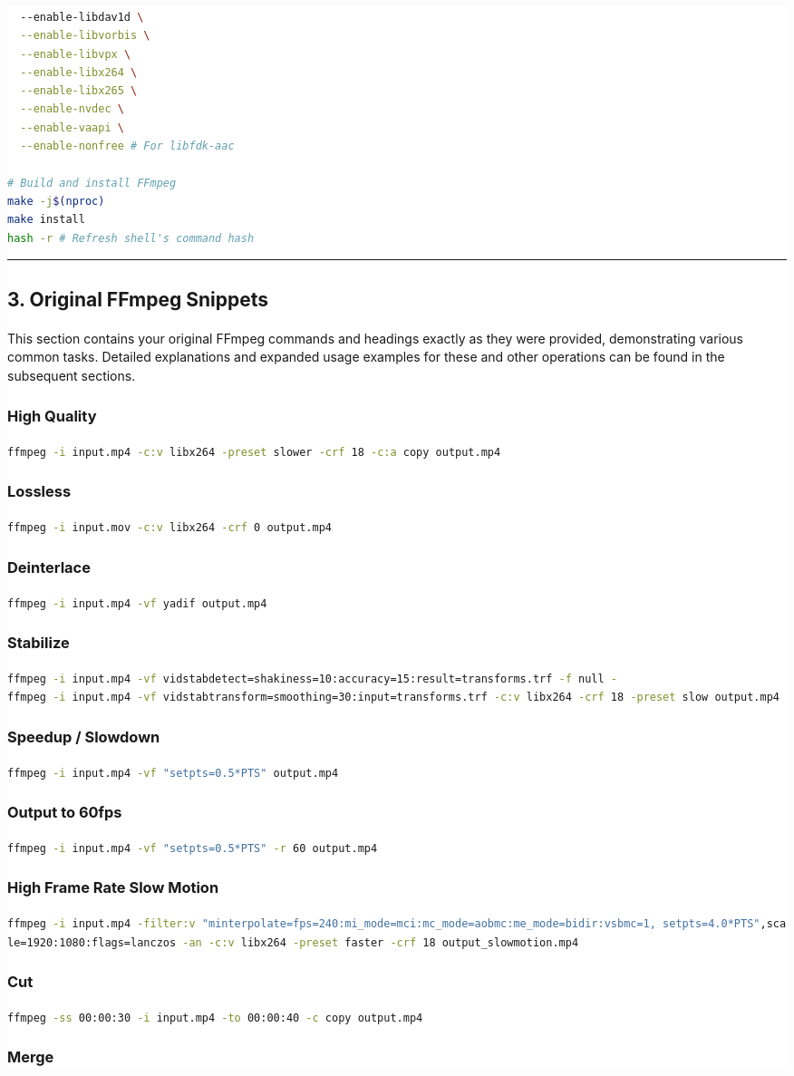 ```bash
  --enable-libdav1d \
  --enable-libvorbis \
  --enable-libvpx \
  --enable-libx264 \
  --enable-libx265 \
  --enable-nvdec \
  --enable-vaapi \
  --enable-nonfree # For libfdk-aac

# Build and install FFmpeg
make -j$(nproc)
make install
hash -r # Refresh shell's command hash
```

---

## 3. Original FFmpeg Snippets

This section contains your original FFmpeg commands and headings exactly as they were provided, demonstrating various common tasks. Detailed explanations and expanded usage examples for these and other operations can be found in the subsequent sections.

### High Quality
```bash
ffmpeg -i input.mp4 -c:v libx264 -preset slower -crf 18 -c:a copy output.mp4
```
### Lossless
```bash
ffmpeg -i input.mov -c:v libx264 -crf 0 output.mp4
```
### Deinterlace
```bash
ffmpeg -i input.mp4 -vf yadif output.mp4
```
### Stabilize
```bash
ffmpeg -i input.mp4 -vf vidstabdetect=shakiness=10:accuracy=15:result=transforms.trf -f null -
ffmpeg -i input.mp4 -vf vidstabtransform=smoothing=30:input=transforms.trf -c:v libx264 -crf 18 -preset slow output.mp4
```
### Speedup / Slowdown
```bash
ffmpeg -i input.mp4 -vf "setpts=0.5*PTS" output.mp4
```
### Output to 60fps
```bash
ffmpeg -i input.mp4 -vf "setpts=0.5*PTS" -r 60 output.mp4
```
### High Frame Rate Slow Motion
```bash
ffmpeg -i input.mp4 -filter:v "minterpolate=fps=240:mi_mode=mci:mc_mode=aobmc:me_mode=bidir:vsbmc=1, setpts=4.0*PTS",scale=1920:1080:flags=lanczos -an -c:v libx264 -preset faster -crf 18 output_slowmotion.mp4
```
### Cut
```bash
ffmpeg -ss 00:00:30 -i input.mp4 -to 00:00:40 -c copy output.mp4
```
### Merge
```bash
```
